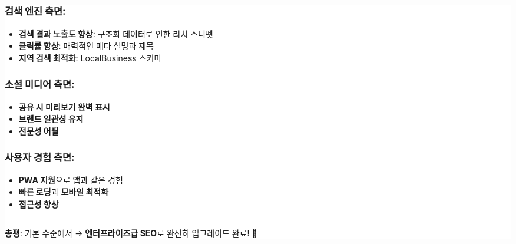 ### 검색 엔진 측면:
- **검색 결과 노출도 향상**: 구조화 데이터로 인한 리치 스니펫
- **클릭률 향상**: 매력적인 메타 설명과 제목
- **지역 검색 최적화**: LocalBusiness 스키마

### 소셜 미디어 측면:
- **공유 시 미리보기 완벽 표시**
- **브랜드 일관성 유지**
- **전문성 어필**

### 사용자 경험 측면:
- **PWA 지원**으로 앱과 같은 경험
- **빠른 로딩**과 **모바일 최적화**
- **접근성 향상**

---

**총평**: 기본 수준에서 → **엔터프라이즈급 SEO**로 완전히 업그레이드 완료! 🚀 